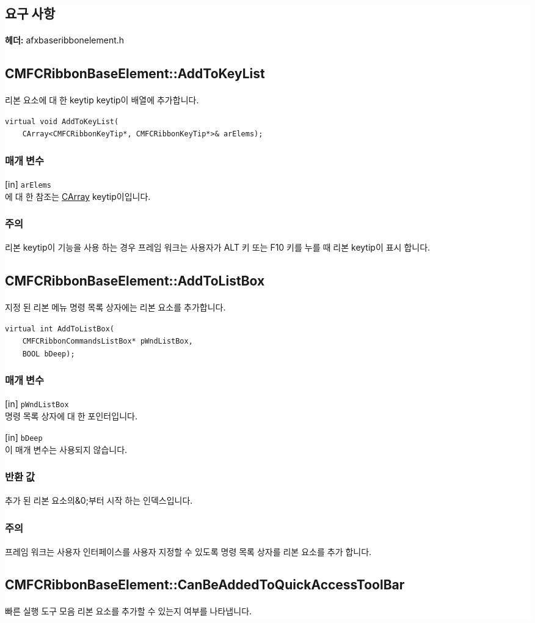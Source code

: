 ## <a name="requirements"></a>요구 사항  
 **헤더:** afxbaseribbonelement.h  
  
##  <a name="a-nameaddtokeylista--cmfcribbonbaseelementaddtokeylist"></a><a name="addtokeylist"></a>CMFCRibbonBaseElement::AddToKeyList  
 리본 요소에 대 한 keytip keytip이 배열에 추가합니다.  
  
```  
virtual void AddToKeyList(
    CArray<CMFCRibbonKeyTip*, CMFCRibbonKeyTip*>& arElems);
```  
  
### <a name="parameters"></a>매개 변수  
 [in] `arElems`  
 에 대 한 참조는 [CArray](../../mfc/reference/carray-class.md) keytip이입니다.  
  
### <a name="remarks"></a>주의  
 리본 keytip이 기능을 사용 하는 경우 프레임 워크는 사용자가 ALT 키 또는 F10 키를 누를 때 리본 keytip이 표시 합니다.  
  
##  <a name="a-nameaddtolistboxa--cmfcribbonbaseelementaddtolistbox"></a><a name="addtolistbox"></a>CMFCRibbonBaseElement::AddToListBox  
 지정 된 리본 메뉴 명령 목록 상자에는 리본 요소를 추가합니다.  
  
```  
virtual int AddToListBox(
    CMFCRibbonCommandsListBox* pWndListBox,  
    BOOL bDeep);
```  
  
### <a name="parameters"></a>매개 변수  
 [in] `pWndListBox`  
 명령 목록 상자에 대 한 포인터입니다.  
  
 [in] `bDeep`  
 이 매개 변수는 사용되지 않습니다.  
  
### <a name="return-value"></a>반환 값  
 추가 된 리본 요소의&0;부터 시작 하는 인덱스입니다.  
  
### <a name="remarks"></a>주의  
 프레임 워크는 사용자 인터페이스를 사용자 지정할 수 있도록 명령 목록 상자를 리본 요소를 추가 합니다.  
  
##  <a name="a-namecanbeaddedtoquickaccesstoolbara--cmfcribbonbaseelementcanbeaddedtoquickaccesstoolbar"></a><a name="canbeaddedtoquickaccesstoolbar"></a>CMFCRibbonBaseElement::CanBeAddedToQuickAccessToolBar  
 빠른 실행 도구 모음 리본 요소를 추가할 수 있는지 여부를 나타냅니다.  
  